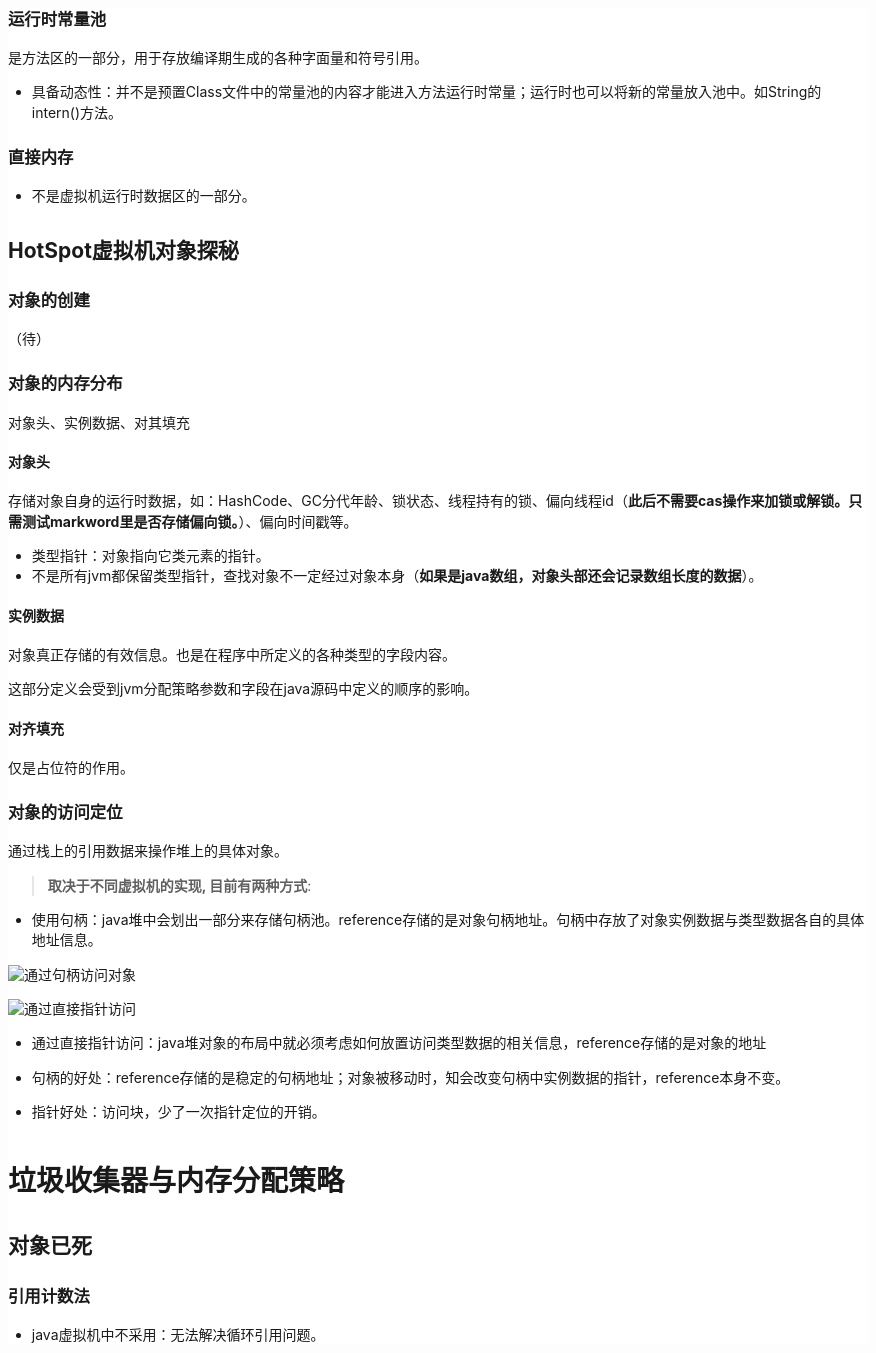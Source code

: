 ### 运行时常量池
是方法区的一部分，用于存放编译期生成的各种字面量和符号引用。
+ 具备动态性：并不是预置Class文件中的常量池的内容才能进入方法运行时常量；运行时也可以将新的常量放入池中。如String的intern()方法。

### 直接内存
+ 不是虚拟机运行时数据区的一部分。

## HotSpot虚拟机对象探秘
### 对象的创建
（待）

### 对象的内存分布
对象头、实例数据、对其填充

#### 对象头
存储对象自身的运行时数据，如：HashCode、GC分代年龄、锁状态、线程持有的锁、偏向线程id（**此后不需要cas操作来加锁或解锁。只需测试markword里是否存储偏向锁。**）、偏向时间戳等。

+ 类型指针：对象指向它类元素的指针。
+ 不是所有jvm都保留类型指针，查找对象不一定经过对象本身（**如果是java数组，对象头部还会记录数组长度的数据**）。

#### 实例数据
对象真正存储的有效信息。也是在程序中所定义的各种类型的字段内容。

这部分定义会受到jvm分配策略参数和字段在java源码中定义的顺序的影响。

#### 对齐填充
仅是占位符的作用。

### 对象的访问定位
通过栈上的引用数据来操作堆上的具体对象。
> **取决于不同虚拟机的实现, 目前有两种方式**:
+ 使用句柄：java堆中会划出一部分来存储句柄池。reference存储的是对象句柄地址。句柄中存放了对象实例数据与类型数据各自的具体地址信息。

![通过句柄访问对象](https://github.com/alanzhang211/blog-image/raw/master//2017/04/jvm/%E9%80%9A%E8%BF%87%E5%8F%A5%E6%9F%84%E8%AE%BF%E9%97%AE%E5%AF%B9%E8%B1%A1.JPG)

![通过直接指针访问](https://github.com/alanzhang211/blog-image/raw/master//2017/04/jvm/%E9%80%9A%E8%BF%87%E7%9B%B4%E6%8E%A5%E6%8C%87%E9%92%88%E8%AE%BF%E9%97%AE.JPG)

+ 通过直接指针访问：java堆对象的布局中就必须考虑如何放置访问类型数据的相关信息，reference存储的是对象的地址

+ 句柄的好处：reference存储的是稳定的句柄地址；对象被移动时，知会改变句柄中实例数据的指针，reference本身不变。
+ 指针好处：访问块，少了一次指针定位的开销。

# 垃圾收集器与内存分配策略
## 对象已死
### 引用计数法
+ java虚拟机中不采用：无法解决循环引用问题。
